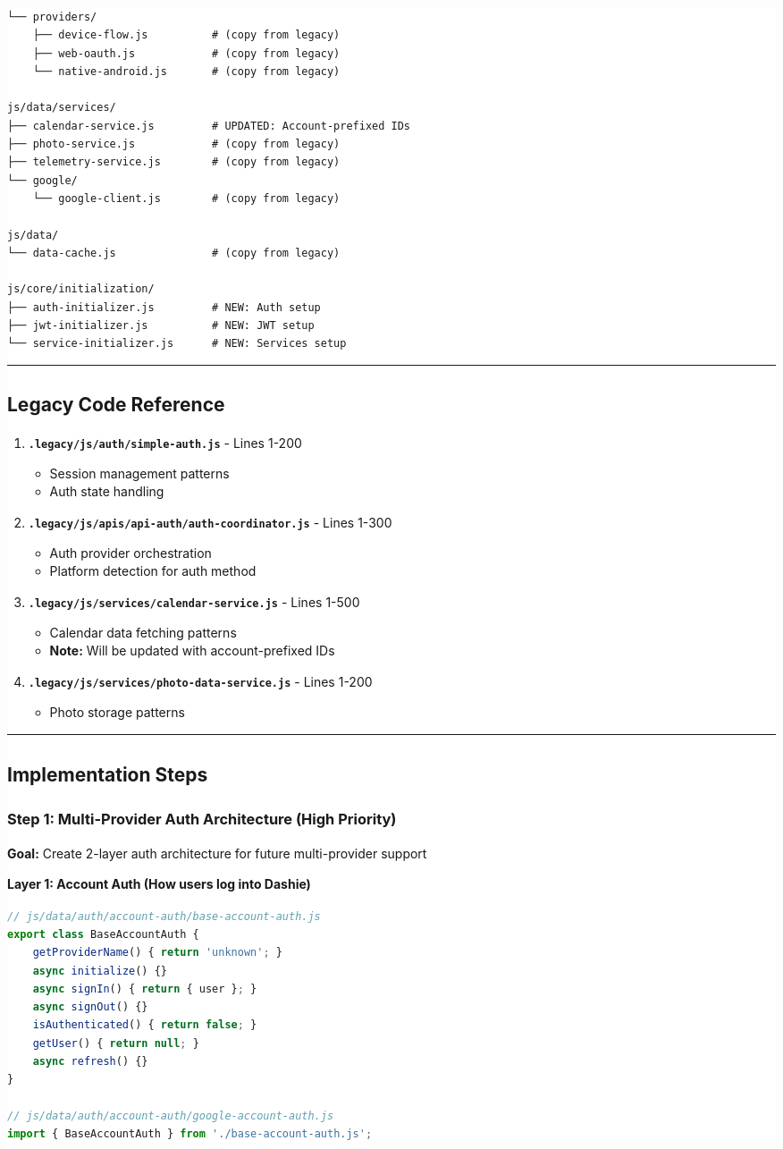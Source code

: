 ```
└── providers/
    ├── device-flow.js          # (copy from legacy)
    ├── web-oauth.js            # (copy from legacy)
    └── native-android.js       # (copy from legacy)

js/data/services/
├── calendar-service.js         # UPDATED: Account-prefixed IDs
├── photo-service.js            # (copy from legacy)
├── telemetry-service.js        # (copy from legacy)
└── google/
    └── google-client.js        # (copy from legacy)

js/data/
└── data-cache.js               # (copy from legacy)

js/core/initialization/
├── auth-initializer.js         # NEW: Auth setup
├── jwt-initializer.js          # NEW: JWT setup
└── service-initializer.js      # NEW: Services setup
```

---

## Legacy Code Reference

1. **`.legacy/js/auth/simple-auth.js`** - Lines 1-200
   - Session management patterns
   - Auth state handling

2. **`.legacy/js/apis/api-auth/auth-coordinator.js`** - Lines 1-300
   - Auth provider orchestration
   - Platform detection for auth method

3. **`.legacy/js/services/calendar-service.js`** - Lines 1-500
   - Calendar data fetching patterns
   - **Note:** Will be updated with account-prefixed IDs

4. **`.legacy/js/services/photo-data-service.js`** - Lines 1-200
   - Photo storage patterns

---

## Implementation Steps

### Step 1: Multi-Provider Auth Architecture (High Priority)

**Goal:** Create 2-layer auth architecture for future multi-provider support

**Layer 1: Account Auth (How users log into Dashie)**
```javascript
// js/data/auth/account-auth/base-account-auth.js
export class BaseAccountAuth {
    getProviderName() { return 'unknown'; }
    async initialize() {}
    async signIn() { return { user }; }
    async signOut() {}
    isAuthenticated() { return false; }
    getUser() { return null; }
    async refresh() {}
}

// js/data/auth/account-auth/google-account-auth.js
import { BaseAccountAuth } from './base-account-auth.js';

```